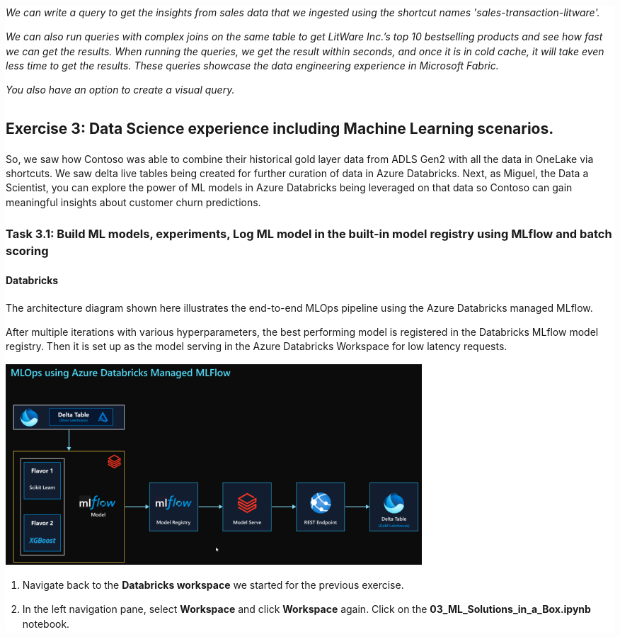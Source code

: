 *We can write a query to get the insights from sales data that we ingested using the shortcut names 'sales-transaction-litware'.*

*We can also run queries with complex joins on the same table to get LitWare Inc.’s top 10 bestselling products and see how fast we can get the results. When running the queries, we get the result within seconds, and once it is in cold cache, it will take even less time to get the results. These queries showcase the data engineering experience in Microsoft Fabric.*

*You also have an option to create a visual query.*

## Exercise 3: Data Science experience including Machine Learning scenarios.

So, we saw how Contoso was able to combine their historical gold layer data from ADLS Gen2 with all the data in OneLake via shortcuts. We saw delta live tables being created for further curation of data in Azure Databricks. Next, as Miguel, the Data a Scientist, you can explore the power of ML models in Azure Databricks being leveraged on that data so Contoso can gain meaningful insights about customer churn predictions.

### Task 3.1: Build ML models, experiments, Log ML model in the built-in model registry using MLflow and batch scoring

#### Databricks

The architecture diagram shown here illustrates the end-to-end MLOps pipeline using the Azure Databricks managed MLflow.

After multiple iterations with various hyperparameters, the best performing model is registered in the Databricks MLflow model registry. Then it is set up as the model serving in the Azure Databricks Workspace for low latency requests.
	
   ![Close the browser.](media/task-3.1.1.png)

1. Navigate back to the **Databricks workspace** we started for the previous exercise.

2. In the left navigation pane, select **Workspace** and click **Workspace** again. Click on the **03_ML_Solutions_in_a_Box.ipynb** notebook.
